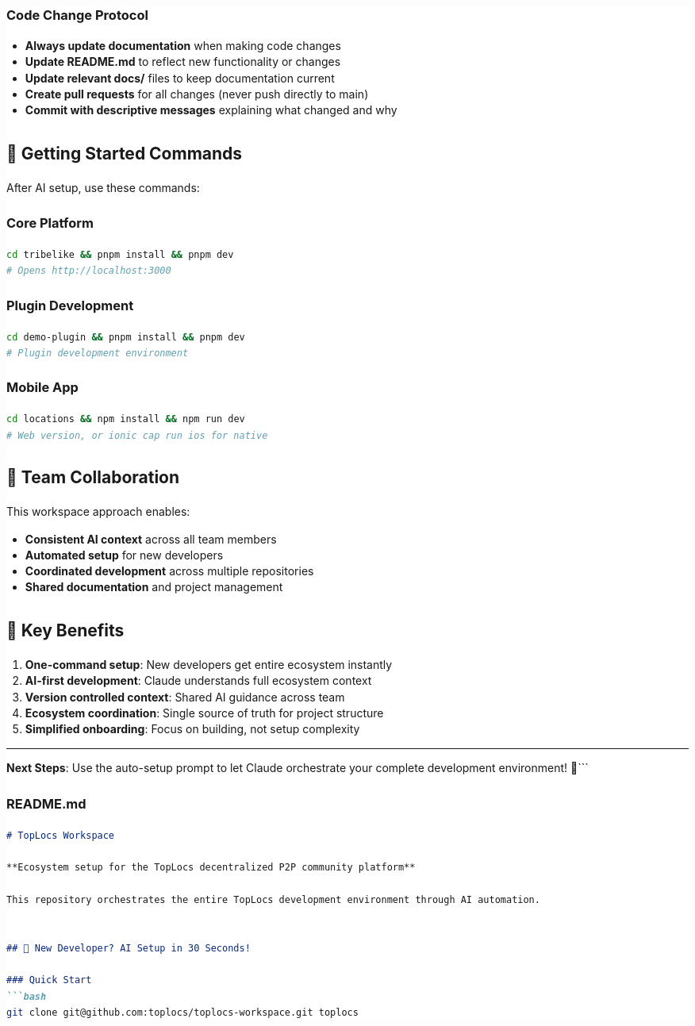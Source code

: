 ### Code Change Protocol
- **Always update documentation** when making code changes
- **Update README.md** to reflect new functionality or changes
- **Update relevant docs/** files to keep documentation current
- **Create pull requests** for all changes (never push directly to main)
- **Commit with descriptive messages** explaining what changed and why

## 🚀 Getting Started Commands

After AI setup, use these commands:

### Core Platform
```bash
cd tribelike && pnpm install && pnpm dev
# Opens http://localhost:3000
```

### Plugin Development
```bash
cd demo-plugin && pnpm install && pnpm dev
# Plugin development environment
```

### Mobile App
```bash
cd locations && npm install && npm run dev
# Web version, or ionic cap run ios for native
```

## 🤝 Team Collaboration

This workspace approach enables:
- **Consistent AI context** across all team members
- **Automated setup** for new developers
- **Coordinated development** across multiple repositories
- **Shared documentation** and project management

## 📖 Key Benefits

1. **One-command setup**: New developers get entire ecosystem instantly
2. **AI-first development**: Claude understands full ecosystem context
3. **Version controlled context**: Shared AI guidance across team
4. **Ecosystem coordination**: Single source of truth for project structure
5. **Simplified onboarding**: Focus on building, not setup complexity

---

**Next Steps**: Use the auto-setup prompt to let Claude orchestrate your complete development environment! 🚀```

### README.md
```markdown
# TopLocs Workspace

**Ecosystem setup for the TopLocs decentralized P2P community platform**

This repository orchestrates the entire TopLocs development environment through AI automation.


## 🚀 New Developer? AI Setup in 30 Seconds!

### Quick Start
```bash
git clone git@github.com:toplocs/toplocs-workspace.git toplocs
```